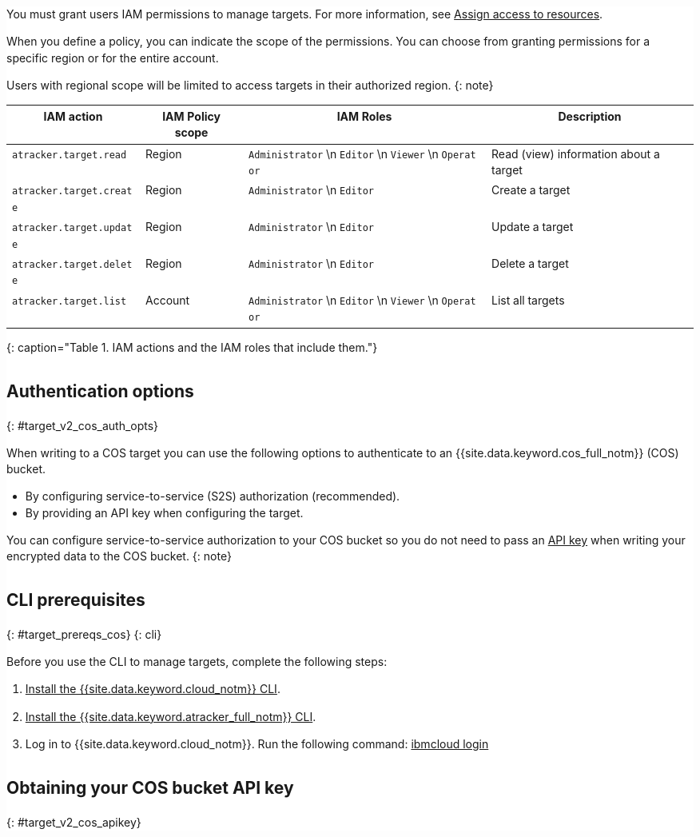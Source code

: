 You must grant users IAM permissions to manage targets. For more information, see [Assign access to resources](/docs/account?topic=account-assign-access-resources).

When you define a policy, you can indicate the scope of the permissions. You can choose from granting permissions for a specific region or for the entire account.

Users with regional scope will be limited to access targets in their authorized region.
{: note}



| IAM action               | IAM Policy scope  | IAM Roles                          | Description         |
| ------------------------ | ----------------- | ---------------------------------- | -------------- |
| `atracker.target.read`   | Region            | `Administrator`  \n `Editor`  \n `Viewer`  \n `Operator` | Read (view) information about a target |
| `atracker.target.create` | Region            | `Administrator`  \n `Editor` | Create a target |
| `atracker.target.update` | Region            | `Administrator`  \n `Editor` | Update a target |
| `atracker.target.delete` | Region            | `Administrator`  \n `Editor` | Delete a target |
| `atracker.target.list`   | Account           | `Administrator`  \n `Editor`  \n `Viewer`  \n `Operator` | List all targets |
{: caption="Table 1. IAM actions and the IAM roles that include them."}

## Authentication options
{: #target_v2_cos_auth_opts}

When writing to a COS target you can use the following options to authenticate to an {{site.data.keyword.cos_full_notm}} (COS) bucket.

* By configuring service-to-service (S2S) authorization (recommended).
* By providing an API key when configuring the target.


You can configure service-to-service authorization to your COS bucket so you do not need to pass an [API key](#cos_apikey) when writing your encrypted data to the COS bucket.
{: note}


## CLI prerequisites
{: #target_prereqs_cos}
{: cli}

Before you use the CLI to manage targets, complete the following steps:

1. [Install the {{site.data.keyword.cloud_notm}} CLI](/docs/cli?topic=cli-install-ibmcloud-cli).

2. [Install the {{site.data.keyword.atracker_full_notm}} CLI](/docs/atracker?topic=atracker-atracker-cli-config).

3. Log in to {{site.data.keyword.cloud_notm}}. Run the following command: [ibmcloud login](/docs/cli?topic=cli-ibmcloud_cli#ibmcloud_login)


## Obtaining your COS bucket API key
{: #target_v2_cos_apikey}

